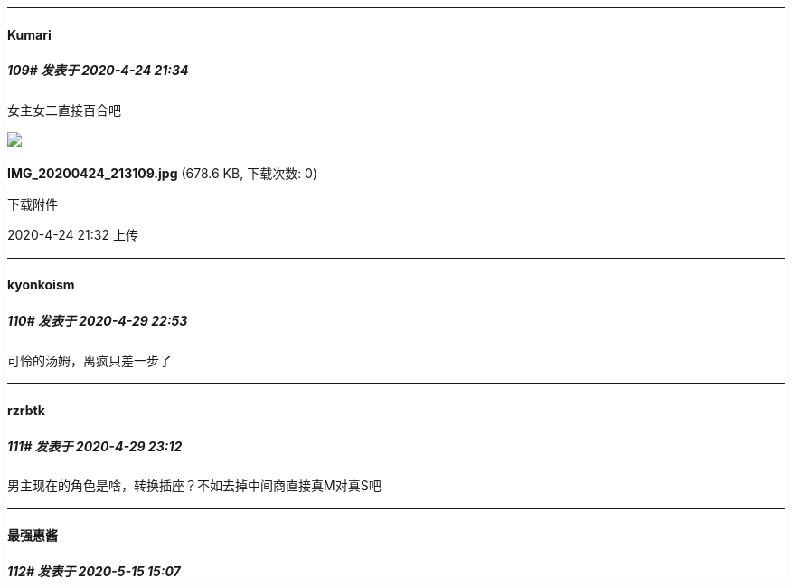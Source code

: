 

-----

####  Kumari  
##### 109#       发表于 2020-4-24 21:34




女主女二直接百合吧


<img src="https://img.saraba1st.com/forum/202004/24/213230dz6sxqxx6ax4xx3a.jpg" referrerpolicy="no-referrer">


<strong>IMG_20200424_213109.jpg</strong> (678.6 KB, 下载次数: 0)

下载附件

2020-4-24 21:32 上传












-----

####  kyonkoism  
##### 110#       发表于 2020-4-29 22:53




可怜的汤姆，离疯只差一步了







-----

####  rzrbtk  
##### 111#       发表于 2020-4-29 23:12




男主现在的角色是啥，转换插座？不如去掉中间商直接真M对真S吧







-----

####  最强惠酱  
##### 112#       发表于 2020-5-15 15:07
